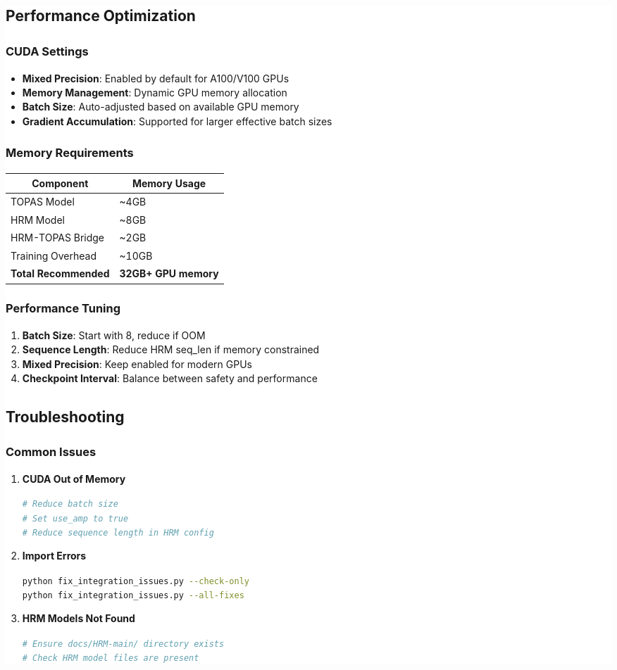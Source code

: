 ## Performance Optimization

### CUDA Settings

- **Mixed Precision**: Enabled by default for A100/V100 GPUs
- **Memory Management**: Dynamic GPU memory allocation
- **Batch Size**: Auto-adjusted based on available GPU memory
- **Gradient Accumulation**: Supported for larger effective batch sizes

### Memory Requirements

| Component | Memory Usage |
|-----------|--------------|
| TOPAS Model | ~4GB |
| HRM Model | ~8GB |
| HRM-TOPAS Bridge | ~2GB |
| Training Overhead | ~10GB |
| **Total Recommended** | **32GB+ GPU memory** |

### Performance Tuning

1. **Batch Size**: Start with 8, reduce if OOM
2. **Sequence Length**: Reduce HRM seq_len if memory constrained
3. **Mixed Precision**: Keep enabled for modern GPUs
4. **Checkpoint Interval**: Balance between safety and performance

## Troubleshooting

### Common Issues

1. **CUDA Out of Memory**
   ```bash
   # Reduce batch size
   # Set use_amp to true
   # Reduce sequence length in HRM config
   ```

2. **Import Errors**
   ```bash
   python fix_integration_issues.py --check-only
   python fix_integration_issues.py --all-fixes
   ```

3. **HRM Models Not Found**
   ```bash
   # Ensure docs/HRM-main/ directory exists
   # Check HRM model files are present
   ```
